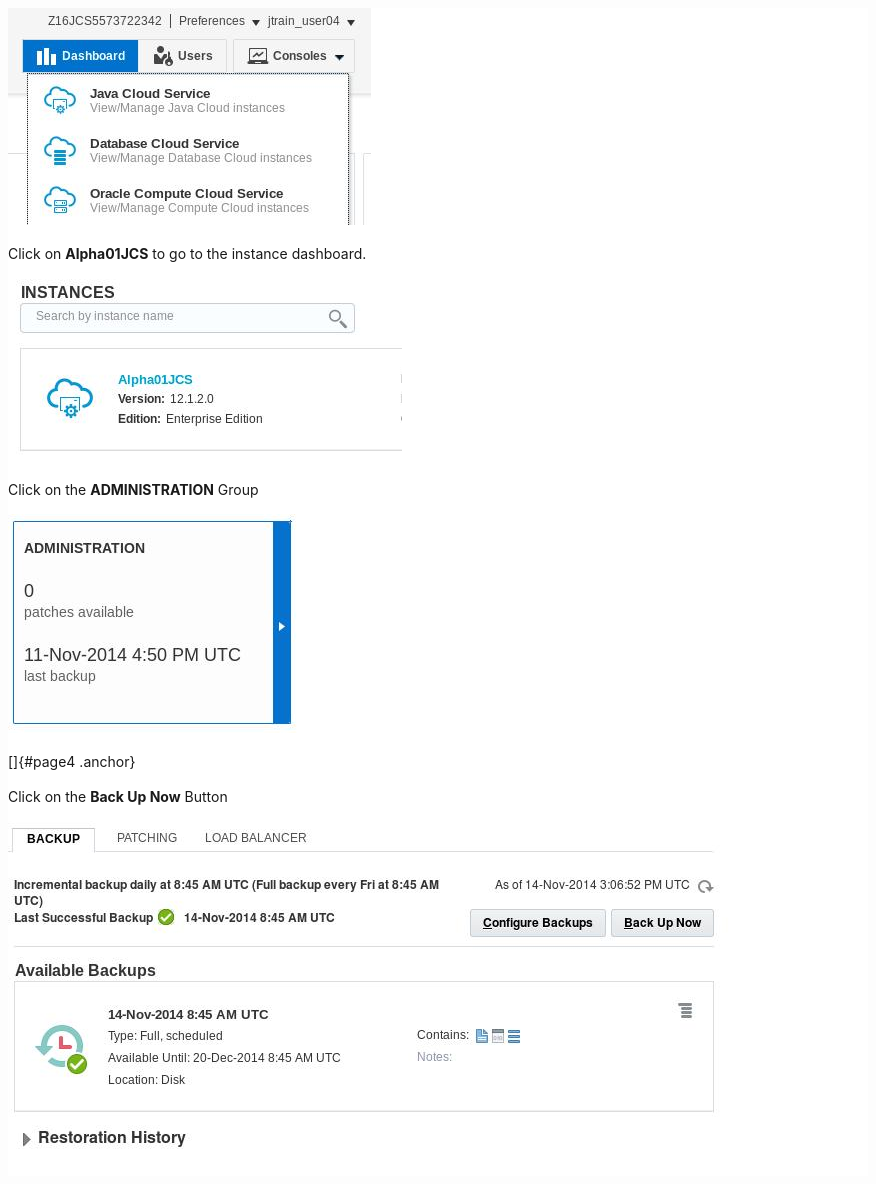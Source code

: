 ![](./media/300/media/image4.jpeg)

Click on **Alpha01JCS** to go to the instance dashboard.

![](./media/300/media/image5.jpeg)

Click on the **ADMINISTRATION** Group

![](./media/300/media/image6.jpeg)

[]{#page4 .anchor}

Click on the **Back Up Now** Button

![](./media/300/media/image7.jpeg)
